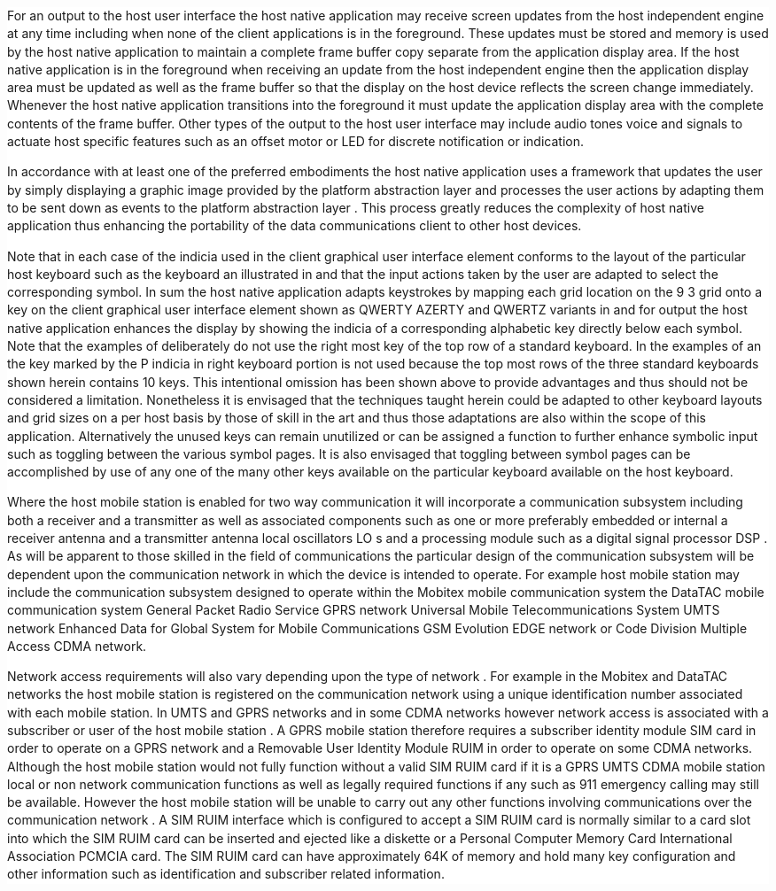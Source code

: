 For an output to the host user interface the host native application may receive screen updates from the host independent engine at any time including when none of the client applications is in the foreground. These updates must be stored and memory is used by the host native application to maintain a complete frame buffer copy separate from the application display area. If the host native application is in the foreground when receiving an update from the host independent engine then the application display area must be updated as well as the frame buffer so that the display on the host device reflects the screen change immediately. Whenever the host native application transitions into the foreground it must update the application display area with the complete contents of the frame buffer. Other types of the output to the host user interface may include audio tones voice and signals to actuate host specific features such as an offset motor or LED for discrete notification or indication.

In accordance with at least one of the preferred embodiments the host native application uses a framework that updates the user by simply displaying a graphic image provided by the platform abstraction layer and processes the user actions by adapting them to be sent down as events to the platform abstraction layer . This process greatly reduces the complexity of host native application thus enhancing the portability of the data communications client to other host devices.

Note that in each case of the indicia used in the client graphical user interface element conforms to the layout of the particular host keyboard such as the keyboard an illustrated in and that the input actions taken by the user are adapted to select the corresponding symbol. In sum the host native application adapts keystrokes by mapping each grid location on the 9 3 grid onto a key on the client graphical user interface element shown as QWERTY AZERTY and QWERTZ variants in and for output the host native application enhances the display by showing the indicia of a corresponding alphabetic key directly below each symbol. Note that the examples of deliberately do not use the right most key of the top row of a standard keyboard. In the examples of an the key marked by the P indicia in right keyboard portion is not used because the top most rows of the three standard keyboards shown herein contains 10 keys. This intentional omission has been shown above to provide advantages and thus should not be considered a limitation. Nonetheless it is envisaged that the techniques taught herein could be adapted to other keyboard layouts and grid sizes on a per host basis by those of skill in the art and thus those adaptations are also within the scope of this application. Alternatively the unused keys can remain unutilized or can be assigned a function to further enhance symbolic input such as toggling between the various symbol pages. It is also envisaged that toggling between symbol pages can be accomplished by use of any one of the many other keys available on the particular keyboard available on the host keyboard.

Where the host mobile station is enabled for two way communication it will incorporate a communication subsystem including both a receiver and a transmitter as well as associated components such as one or more preferably embedded or internal a receiver antenna and a transmitter antenna local oscillators LO s and a processing module such as a digital signal processor DSP . As will be apparent to those skilled in the field of communications the particular design of the communication subsystem will be dependent upon the communication network in which the device is intended to operate. For example host mobile station may include the communication subsystem designed to operate within the Mobitex mobile communication system the DataTAC mobile communication system General Packet Radio Service GPRS network Universal Mobile Telecommunications System UMTS network Enhanced Data for Global System for Mobile Communications GSM Evolution EDGE network or Code Division Multiple Access CDMA network.

Network access requirements will also vary depending upon the type of network . For example in the Mobitex and DataTAC networks the host mobile station is registered on the communication network using a unique identification number associated with each mobile station. In UMTS and GPRS networks and in some CDMA networks however network access is associated with a subscriber or user of the host mobile station . A GPRS mobile station therefore requires a subscriber identity module SIM card in order to operate on a GPRS network and a Removable User Identity Module RUIM in order to operate on some CDMA networks. Although the host mobile station would not fully function without a valid SIM RUIM card if it is a GPRS UMTS CDMA mobile station local or non network communication functions as well as legally required functions if any such as 911 emergency calling may still be available. However the host mobile station will be unable to carry out any other functions involving communications over the communication network . A SIM RUIM interface which is configured to accept a SIM RUIM card is normally similar to a card slot into which the SIM RUIM card can be inserted and ejected like a diskette or a Personal Computer Memory Card International Association PCMCIA card. The SIM RUIM card can have approximately 64K of memory and hold many key configuration and other information such as identification and subscriber related information.
